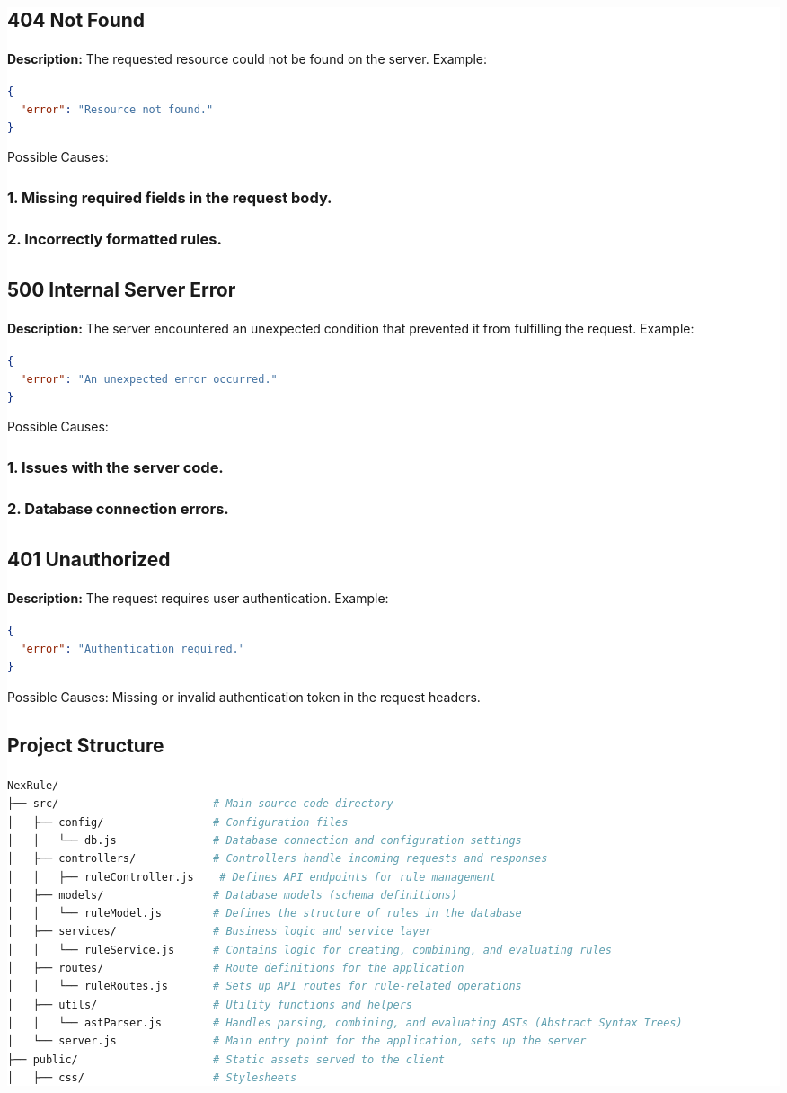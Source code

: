 ## 404 Not Found
**Description:** The requested resource could not be found on the server.
Example:
```json
{
  "error": "Resource not found."
}

```
Possible Causes:
### 1. Missing required fields in the request body.
### 2. Incorrectly formatted rules.

## 500 Internal Server Error
**Description:** The server encountered an unexpected condition that prevented it from fulfilling the request.
Example:
```json
{
  "error": "An unexpected error occurred."
}
```
Possible Causes:
### 1. Issues with the server code.
### 2. Database connection errors.


## 401 Unauthorized
**Description:** The request requires user authentication.
Example:
```json
{
  "error": "Authentication required."
}

```
Possible Causes: Missing or invalid authentication token in the request headers.



## Project Structure
```bash
NexRule/
├── src/                        # Main source code directory
│   ├── config/                 # Configuration files
│   │   └── db.js               # Database connection and configuration settings
│   ├── controllers/            # Controllers handle incoming requests and responses
│   │   ├── ruleController.js    # Defines API endpoints for rule management
│   ├── models/                 # Database models (schema definitions)
│   │   └── ruleModel.js        # Defines the structure of rules in the database
│   ├── services/               # Business logic and service layer
│   │   └── ruleService.js      # Contains logic for creating, combining, and evaluating rules
│   ├── routes/                 # Route definitions for the application
│   │   └── ruleRoutes.js       # Sets up API routes for rule-related operations
│   ├── utils/                  # Utility functions and helpers
│   │   └── astParser.js        # Handles parsing, combining, and evaluating ASTs (Abstract Syntax Trees)
│   └── server.js               # Main entry point for the application, sets up the server
├── public/                     # Static assets served to the client
│   ├── css/                    # Stylesheets
```